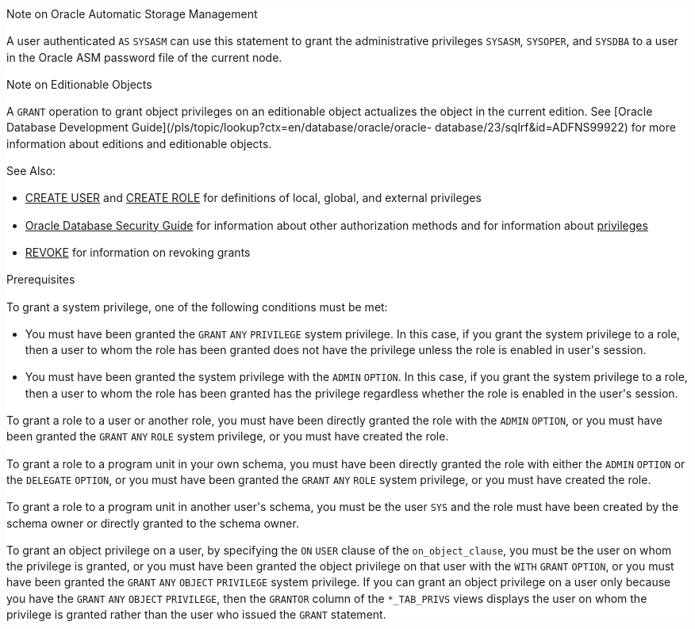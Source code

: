 Note on Oracle Automatic Storage Management

A user authenticated `AS` `SYSASM` can use this statement to grant the
administrative privileges `SYSASM`, `SYSOPER`, and `SYSDBA` to a user in the
Oracle ASM password file of the current node.

Note on Editionable Objects

A `GRANT` operation to grant object privileges on an editionable object
actualizes the object in the current edition. See [Oracle Database Development
Guide](/pls/topic/lookup?ctx=en/database/oracle/oracle-
database/23/sqlrf&id=ADFNS99922) for more information about editions and
editionable objects.

See Also:

  * [CREATE USER](CREATE-USER.md#GUID-F0246961-558F-480B-AC0F-14B50134621C) and [CREATE ROLE](CREATE-ROLE.md#GUID-B2252DC5-5AE7-49B7-9048-98062993E450) for definitions of local, global, and external privileges 

  * [Oracle Database Security Guide](/pls/topic/lookup?ctx=en/database/oracle/oracle-database/23/sqlrf&id=DBSEG003) for information about other authorization methods and for information about [privileges](/pls/topic/lookup?ctx=en/database/oracle/oracle-database/23/sqlrf&id=DBSEG004)

  * [REVOKE](REVOKE.md#GUID-BAAD2331-40A5-4366-86CA-BAA6B957E866) for information on revoking grants 

Prerequisites

To grant a system privilege, one of the following conditions must be met:

  * You must have been granted the `GRANT` `ANY` `PRIVILEGE` system privilege. In this case, if you grant the system privilege to a role, then a user to whom the role has been granted does not have the privilege unless the role is enabled in user's session. 

  * You must have been granted the system privilege with the `ADMIN` `OPTION`. In this case, if you grant the system privilege to a role, then a user to whom the role has been granted has the privilege regardless whether the role is enabled in the user's session. 

To grant a role to a user or another role, you must have been directly granted
the role with the `ADMIN` `OPTION`, or you must have been granted the `GRANT`
`ANY` `ROLE` system privilege, or you must have created the role.

To grant a role to a program unit in your own schema, you must have been
directly granted the role with either the `ADMIN` `OPTION` or the `DELEGATE`
`OPTION`, or you must have been granted the `GRANT` `ANY` `ROLE` system
privilege, or you must have created the role.

To grant a role to a program unit in another user's schema, you must be the
user `SYS` and the role must have been created by the schema owner or directly
granted to the schema owner.

To grant an object privilege on a user, by specifying the `ON` `USER` clause
of the `on_object_clause`, you must be the user on whom the privilege is
granted, or you must have been granted the object privilege on that user with
the `WITH` `GRANT` `OPTION`, or you must have been granted the `GRANT` `ANY`
`OBJECT` `PRIVILEGE` system privilege. If you can grant an object privilege on
a user only because you have the `GRANT` `ANY` `OBJECT` `PRIVILEGE`, then the
`GRANTOR` column of the `*_TAB_PRIVS` views displays the user on whom the
privilege is granted rather than the user who issued the `GRANT` statement.
